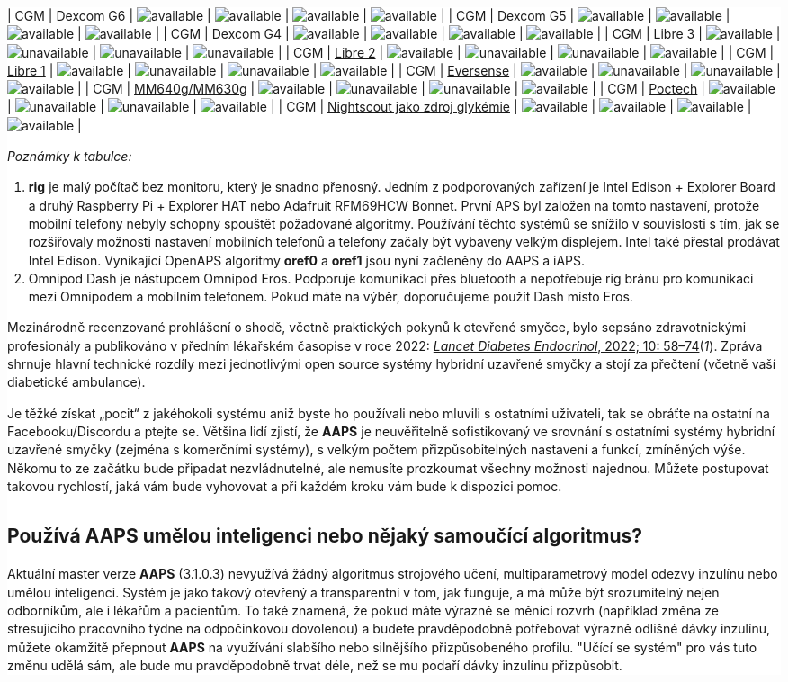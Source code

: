 | CGM           | [Dexcom G6](../Hardware/DexcomG6.md)                                 | ![available](./images/available.png)     | ![available](./images/available.png)          | ![available](./images/available.png)                  | ![available](./images/available.png)           |
| CGM           | [Dexcom G5](../Hardware/DexcomG5.md)                                 | ![available](./images/available.png)     | ![available](./images/available.png)          | ![available](./images/available.png)                  | ![available](./images/available.png)           |
| CGM           | [Dexcom G4](../Hardware/DexcomG4.md)                                 | ![available](./images/available.png)     | ![available](./images/available.png)          | ![available](./images/available.png)                  | ![available](./images/available.png)           |
| CGM           | [Libre 3](../Hardware/Libre3.md)                                     | ![available](./images/available.png)     | ![unavailable](./images/unavailable.png)      | ![unavailable](./images/unavailable.png)              | ![unavailable](./images/unavailable.png)       |
| CGM           | [Libre 2](../Hardware/Libre2.md)                                     | ![available](./images/available.png)     | ![unavailable](./images/unavailable.png)      | ![unavailable](./images/unavailable.png)              | ![available](./images/available.png)           |
| CGM           | [Libre 1](../Hardware/Libre1.md)                                     | ![available](./images/available.png)     | ![unavailable](./images/unavailable.png)      | ![unavailable](./images/unavailable.png)              | ![available](./images/available.png)           |
| CGM           | [Eversense](../Hardware/Eversense.md)                                | ![available](./images/available.png)     | ![unavailable](./images/unavailable.png)      | ![unavailable](./images/unavailable.png)              | ![available](./images/available.png)           |
| CGM           | [MM640g/MM630g](../Hardware/MM640g.md)                               | ![available](./images/available.png)     | ![unavailable](./images/unavailable.png)      | ![unavailable](./images/unavailable.png)              | ![available](./images/available.png)           |
| CGM           | [Poctech](../Hardware/PocTech.md)                                    | ![available](./images/available.png)     | ![unavailable](./images/unavailable.png)      | ![unavailable](./images/unavailable.png)              | ![available](./images/available.png)           |
| CGM           | [Nightscout jako zdroj glykémie](../Hardware/CgmNightscoutUpload.md) | ![available](./images/available.png)     | ![available](./images/available.png)          | ![available](./images/available.png)                  | ![available](./images/available.png)           |

_Poznámky k tabulce:_
1. **rig** je malý počítač bez monitoru, který je snadno přenosný. Jedním z podporovaných zařízení je Intel Edison + Explorer Board a druhý Raspberry Pi + Explorer HAT nebo Adafruit RFM69HCW Bonnet. První APS byl založen na tomto nastavení, protože mobilní telefony nebyly schopny spouštět požadované algoritmy. Používání těchto systémů se snížilo v souvislosti s tím, jak se rozšiřovaly možnosti nastavení mobilních telefonů a telefony začaly být vybaveny velkým displejem. Intel také přestal prodávat Intel Edison. Vynikající OpenAPS algoritmy **oref0** a **oref1** jsou nyní začleněny do AAPS a iAPS.
2. Omnipod Dash je nástupcem Omnipod Eros. Podporuje komunikaci přes bluetooth a nepotřebuje rig bránu pro komunikaci mezi Omnipodem a mobilním telefonem. Pokud máte na výběr, doporučujeme použít Dash místo Eros.


Mezinárodně recenzované prohlášení o shodě, včetně praktických pokynů k otevřené smyčce, bylo sepsáno zdravotnickými profesionály a publikováno v předním lékařském časopise v roce 2022: [_Lancet Diabetes Endocrinol_, 2022; 10: 58–74](https://www.ncbi.nlm.nih.gov/pmc/articles/PMC8720075/)(_1_). Zpráva shrnuje hlavní technické rozdíly mezi jednotlivými open source systémy hybridní uzavřené smyčky a stojí za přečtení (včetně vaší diabetické ambulance).

Je těžké získat „pocit“ z jakéhokoli systému aniž byste ho používali nebo mluvili s ostatními uživateli, tak se obráťte na ostatní na Facebooku/Discordu a ptejte se. Většina lidí zjistí, že **AAPS** je neuvěřitelně sofistikovaný ve srovnání s ostatními systémy hybridní uzavřené smyčky (zejména s komerčními systémy), s velkým počtem přizpůsobitelných nastavení a funkcí, zmíněných výše. Někomu to ze začátku bude připadat nezvládnutelné, ale nemusíte prozkoumat všechny možnosti najednou. Můžete postupovat takovou rychlostí, jaká vám bude vyhovovat a při každém kroku vám bude k dispozici pomoc.


## Používá AAPS umělou inteligenci nebo nějaký samoučící algoritmus?

Aktuální master verze **AAPS** (3.1.0.3) nevyužívá žádný algoritmus strojového učení, multiparametrový model odezvy inzulínu nebo umělou inteligenci. Systém je jako takový otevřený a transparentní v tom, jak funguje, a má může být srozumitelný nejen odborníkům, ale i lékařům a pacientům. To také znamená, že pokud máte výrazně se měnící rozvrh (například změna ze stresujícího pracovního týdne na odpočinkovou dovolenou) a budete pravděpodobně potřebovat výrazně odlišné dávky inzulínu, můžete okamžitě přepnout **AAPS** na využívání slabšího nebo silnějšího přizpůsobeného profilu. "Učící se systém" pro vás tuto změnu udělá sám, ale bude mu pravděpodobně trvat déle, než se mu podaří dávky inzulínu přizpůsobit.
